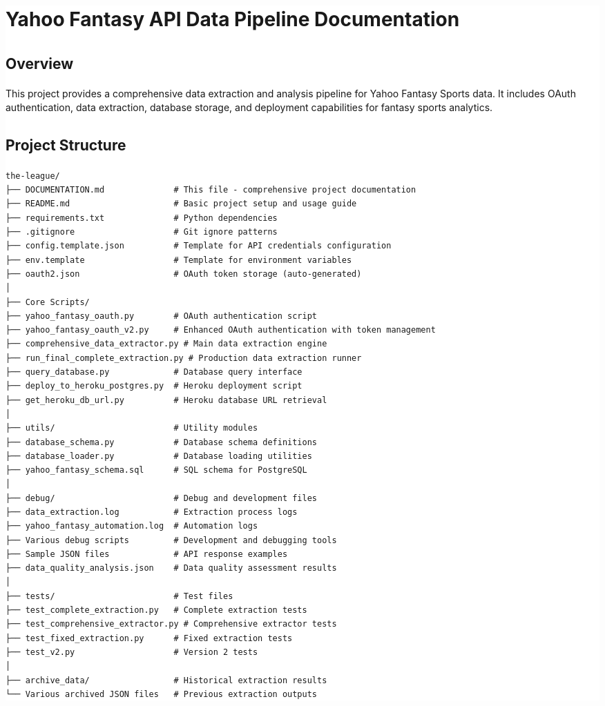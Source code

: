 # Yahoo Fantasy API Data Pipeline Documentation

## Overview

This project provides a comprehensive data extraction and analysis pipeline for Yahoo Fantasy Sports data. It includes OAuth authentication, data extraction, database storage, and deployment capabilities for fantasy sports analytics.

## Project Structure

```
the-league/
├── DOCUMENTATION.md              # This file - comprehensive project documentation
├── README.md                     # Basic project setup and usage guide
├── requirements.txt              # Python dependencies
├── .gitignore                    # Git ignore patterns
├── config.template.json          # Template for API credentials configuration
├── env.template                  # Template for environment variables
├── oauth2.json                   # OAuth token storage (auto-generated)
│
├── Core Scripts/
├── yahoo_fantasy_oauth.py        # OAuth authentication script
├── yahoo_fantasy_oauth_v2.py     # Enhanced OAuth authentication with token management
├── comprehensive_data_extractor.py # Main data extraction engine
├── run_final_complete_extraction.py # Production data extraction runner
├── query_database.py             # Database query interface
├── deploy_to_heroku_postgres.py  # Heroku deployment script
├── get_heroku_db_url.py          # Heroku database URL retrieval
│
├── utils/                        # Utility modules
├── database_schema.py            # Database schema definitions
├── database_loader.py            # Database loading utilities
├── yahoo_fantasy_schema.sql      # SQL schema for PostgreSQL
│
├── debug/                        # Debug and development files
├── data_extraction.log           # Extraction process logs
├── yahoo_fantasy_automation.log  # Automation logs
├── Various debug scripts         # Development and debugging tools
├── Sample JSON files             # API response examples
├── data_quality_analysis.json    # Data quality assessment results
│
├── tests/                        # Test files
├── test_complete_extraction.py   # Complete extraction tests
├── test_comprehensive_extractor.py # Comprehensive extractor tests
├── test_fixed_extraction.py      # Fixed extraction tests
├── test_v2.py                    # Version 2 tests
│
├── archive_data/                 # Historical extraction results
└── Various archived JSON files   # Previous extraction outputs
```
